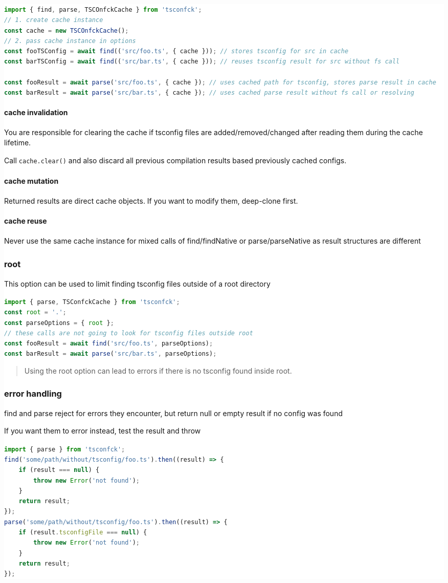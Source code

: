 ```js
import { find, parse, TSCOnfckCache } from 'tsconfck';
// 1. create cache instance
const cache = new TSCOnfckCache();
// 2. pass cache instance in options
const fooTSConfig = await find(('src/foo.ts', { cache })); // stores tsconfig for src in cache
const barTSConfig = await find(('src/bar.ts', { cache })); // reuses tsconfig result for src without fs call

const fooResult = await parse('src/foo.ts', { cache }); // uses cached path for tsconfig, stores parse result in cache
const barResult = await parse('src/bar.ts', { cache }); // uses cached parse result without fs call or resolving
```

#### cache invalidation

You are responsible for clearing the cache if tsconfig files are added/removed/changed after reading them during the cache lifetime.

Call `cache.clear()` and also discard all previous compilation results based previously cached configs.

#### cache mutation

Returned results are direct cache objects. If you want to modify them, deep-clone first.

#### cache reuse

Never use the same cache instance for mixed calls of find/findNative or parse/parseNative as result structures are different

### root

This option can be used to limit finding tsconfig files outside of a root directory

```js
import { parse, TSConfckCache } from 'tsconfck';
const root = '.';
const parseOptions = { root };
// these calls are not going to look for tsconfig files outside root
const fooResult = await find('src/foo.ts', parseOptions);
const barResult = await parse('src/bar.ts', parseOptions);
```

> Using the root option can lead to errors if there is no tsconfig found inside root.

### error handling

find and parse reject for errors they encounter, but return null or empty result if no config was found

If you want them to error instead, test the result and throw

```js
import { parse } from 'tsconfck';
find('some/path/without/tsconfig/foo.ts').then((result) => {
	if (result === null) {
		throw new Error('not found');
	}
	return result;
});
parse('some/path/without/tsconfig/foo.ts').then((result) => {
	if (result.tsconfigFile === null) {
		throw new Error('not found');
	}
	return result;
});
```